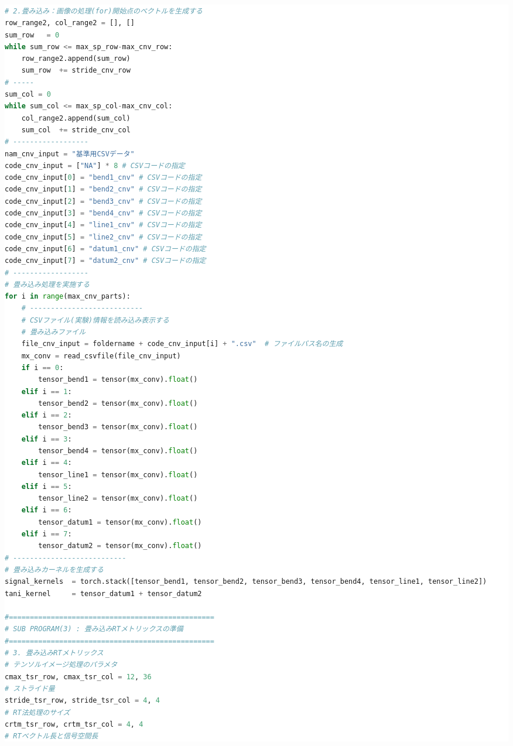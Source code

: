 ```python
# 2.畳み込み：画像の処理(for)開始点のベクトルを生成する
row_range2, col_range2 = [], []
sum_row   = 0
while sum_row <= max_sp_row-max_cnv_row:
    row_range2.append(sum_row)
    sum_row  += stride_cnv_row
# -----
sum_col = 0
while sum_col <= max_sp_col-max_cnv_col:
    col_range2.append(sum_col)
    sum_col  += stride_cnv_col
# ------------------
nam_cnv_input = "基準用CSVデータ" 
code_cnv_input = ["NA"] * 8 # CSVコードの指定
code_cnv_input[0] = "bend1_cnv" # CSVコードの指定
code_cnv_input[1] = "bend2_cnv" # CSVコードの指定
code_cnv_input[2] = "bend3_cnv" # CSVコードの指定
code_cnv_input[3] = "bend4_cnv" # CSVコードの指定
code_cnv_input[4] = "line1_cnv" # CSVコードの指定
code_cnv_input[5] = "line2_cnv" # CSVコードの指定
code_cnv_input[6] = "datum1_cnv" # CSVコードの指定
code_cnv_input[7] = "datum2_cnv" # CSVコードの指定
# ------------------
# 畳み込み処理を実施する
for i in range(max_cnv_parts):
    # ---------------------------
    # CSVファイル(実験)情報を読み込み表示する
    # 畳み込みファイル
    file_cnv_input = foldername + code_cnv_input[i] + ".csv"  # ファイルパス名の生成 
    mx_conv = read_csvfile(file_cnv_input)
    if i == 0:    
        tensor_bend1 = tensor(mx_conv).float()
    elif i == 1:
        tensor_bend2 = tensor(mx_conv).float()
    elif i == 2:
        tensor_bend3 = tensor(mx_conv).float()
    elif i == 3:
        tensor_bend4 = tensor(mx_conv).float()
    elif i == 4:
        tensor_line1 = tensor(mx_conv).float()
    elif i == 5:
        tensor_line2 = tensor(mx_conv).float()
    elif i == 6:
        tensor_datum1 = tensor(mx_conv).float()
    elif i == 7:
        tensor_datum2 = tensor(mx_conv).float()
# ---------------------------
# 畳み込みカーネルを生成する
signal_kernels  = torch.stack([tensor_bend1, tensor_bend2, tensor_bend3, tensor_bend4, tensor_line1, tensor_line2])
tani_kernel     = tensor_datum1 + tensor_datum2

#=================================================
# SUB PROGRAM(3) : 畳み込みRTメトリックスの準備
#=================================================
# 3. 畳み込みRTメトリックス
# テンソルイメージ処理のパラメタ
cmax_tsr_row, cmax_tsr_col = 12, 36
# ストライド量
stride_tsr_row, stride_tsr_col = 4, 4
# RT法処理のサイズ
crtm_tsr_row, crtm_tsr_col = 4, 4
# RTベクトル長と信号空間長
```
